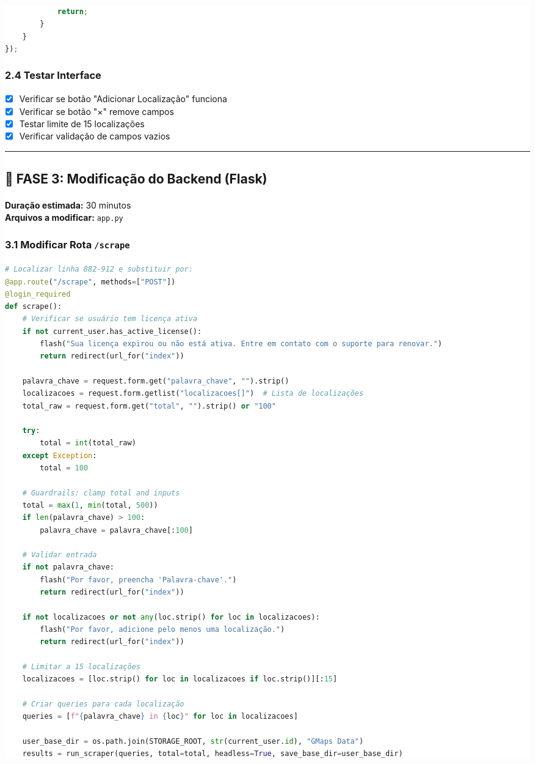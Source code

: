 ```javascript
            return;
        }
    }
});
```

### 2.4 Testar Interface
- [x] Verificar se botão "Adicionar Localização" funciona
- [x] Verificar se botão "×" remove campos
- [x] Testar limite de 15 localizações
- [x] Verificar validação de campos vazios

---

## 📅 FASE 3: Modificação do Backend (Flask)
**Duração estimada:** 30 minutos  
**Arquivos a modificar:** `app.py`

### 3.1 Modificar Rota `/scrape`
```python
# Localizar linha 882-912 e substituir por:
@app.route("/scrape", methods=["POST"]) 
@login_required
def scrape():
    # Verificar se usuário tem licença ativa
    if not current_user.has_active_license():
        flash("Sua licença expirou ou não está ativa. Entre em contato com o suporte para renovar.")
        return redirect(url_for("index"))
    
    palavra_chave = request.form.get("palavra_chave", "").strip()
    localizacoes = request.form.getlist("localizacoes[]")  # Lista de localizações
    total_raw = request.form.get("total", "").strip() or "100"
    
    try:
        total = int(total_raw)
    except Exception:
        total = 100
    
    # Guardrails: clamp total and inputs
    total = max(1, min(total, 500))
    if len(palavra_chave) > 100:
        palavra_chave = palavra_chave[:100]
    
    # Validar entrada
    if not palavra_chave:
        flash("Por favor, preencha 'Palavra-chave'.")
        return redirect(url_for("index"))
    
    if not localizacoes or not any(loc.strip() for loc in localizacoes):
        flash("Por favor, adicione pelo menos uma localização.")
        return redirect(url_for("index"))
    
    # Limitar a 15 localizações
    localizacoes = [loc.strip() for loc in localizacoes if loc.strip()][:15]
    
    # Criar queries para cada localização
    queries = [f"{palavra_chave} in {loc}" for loc in localizacoes]
    
    user_base_dir = os.path.join(STORAGE_ROOT, str(current_user.id), "GMaps Data")
    results = run_scraper(queries, total=total, headless=True, save_base_dir=user_base_dir)

```